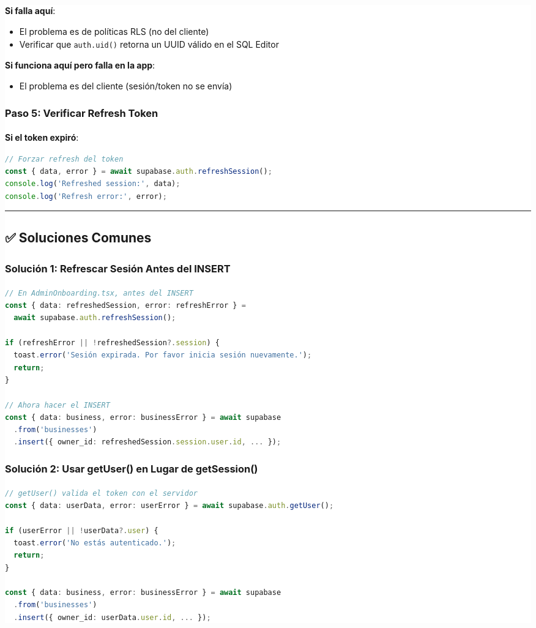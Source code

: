 **Si falla aquí**:
- El problema es de políticas RLS (no del cliente)
- Verificar que `auth.uid()` retorna un UUID válido en el SQL Editor

**Si funciona aquí pero falla en la app**:
- El problema es del cliente (sesión/token no se envía)

### Paso 5: Verificar Refresh Token
**Si el token expiró**:
```javascript
// Forzar refresh del token
const { data, error } = await supabase.auth.refreshSession();
console.log('Refreshed session:', data);
console.log('Refresh error:', error);
```

---

## ✅ Soluciones Comunes

### Solución 1: Refrescar Sesión Antes del INSERT
```typescript
// En AdminOnboarding.tsx, antes del INSERT
const { data: refreshedSession, error: refreshError } = 
  await supabase.auth.refreshSession();

if (refreshError || !refreshedSession?.session) {
  toast.error('Sesión expirada. Por favor inicia sesión nuevamente.');
  return;
}

// Ahora hacer el INSERT
const { data: business, error: businessError } = await supabase
  .from('businesses')
  .insert({ owner_id: refreshedSession.session.user.id, ... });
```

### Solución 2: Usar getUser() en Lugar de getSession()
```typescript
// getUser() valida el token con el servidor
const { data: userData, error: userError } = await supabase.auth.getUser();

if (userError || !userData?.user) {
  toast.error('No estás autenticado.');
  return;
}

const { data: business, error: businessError } = await supabase
  .from('businesses')
  .insert({ owner_id: userData.user.id, ... });
```
